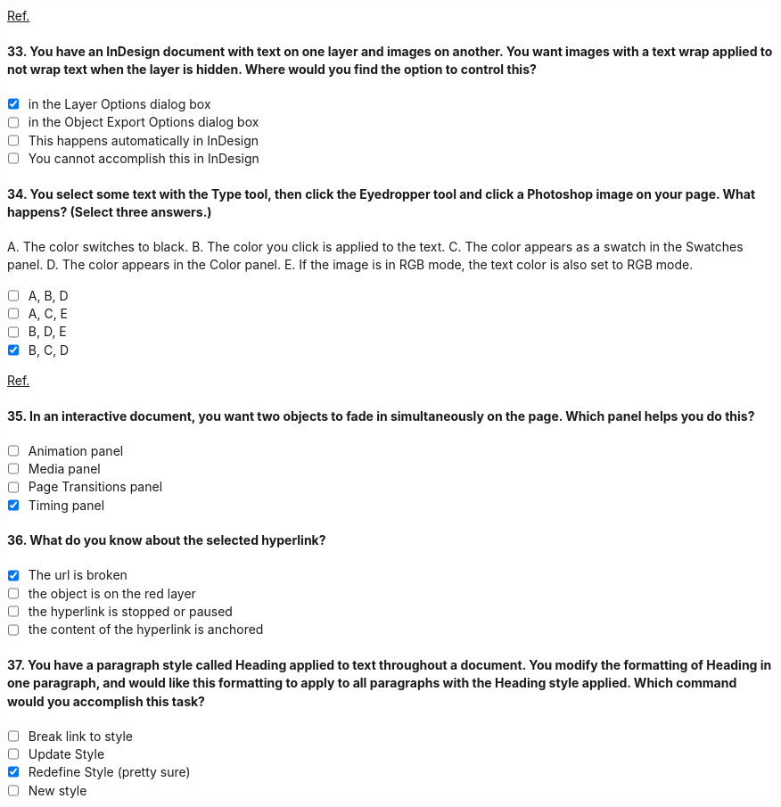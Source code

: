 [Ref.](https://textdoc.co/qumF5ASTHb2OLP8X)

#### 33. You have an InDesign document with text on one layer and images on another. You want images with a text wrap applied to not wrap text when the layer is hidden. Where would you find the option to control this?

- [x] in the Layer Options dialog box
- [ ] in the Object Export Options dialog box
- [ ] This happens automatically in InDesign
- [ ] You cannot accomplish this in InDesign

#### 34. You select some text with the Type tool, then click the Eyedropper tool and click a Photoshop image on your page. What happens? (Select three answers.)

A. The color switches to black.
B. The color you click is applied to the text.
C. The color appears as a swatch in the Swatches panel.
D. The color appears in the Color panel.
E. If the image is in RGB mode, the text color is also set to RGB mode.

- [ ] A, B, D
- [ ] A, C, E
- [ ] B, D, E
- [x] B, C, D

[Ref.](https://textdoc.co/0E9yiIPGW1DvVZJ3)

#### 35. In an interactive document, you want two objects to fade in simultaneously on the page. Which panel helps you do this?

- [ ] Animation panel
- [ ] Media panel
- [ ] Page Transitions panel
- [x] Timing panel

#### 36. What do you know about the selected hyperlink?

- [x] The url is broken
- [ ] the object is on the red layer
- [ ] the hyperlink is stopped or paused
- [ ] the content of the hyperlink is anchored

#### 37. You have a paragraph style called Heading applied to text throughout a document. You modify the formatting of Heading in one paragraph, and would like this formatting to apply to all paragraphs with the Heading style applied. Which command would you accomplish this task?

- [ ] Break link to style
- [ ] Update Style
- [x] Redefine Style (pretty sure)
- [ ] New style
